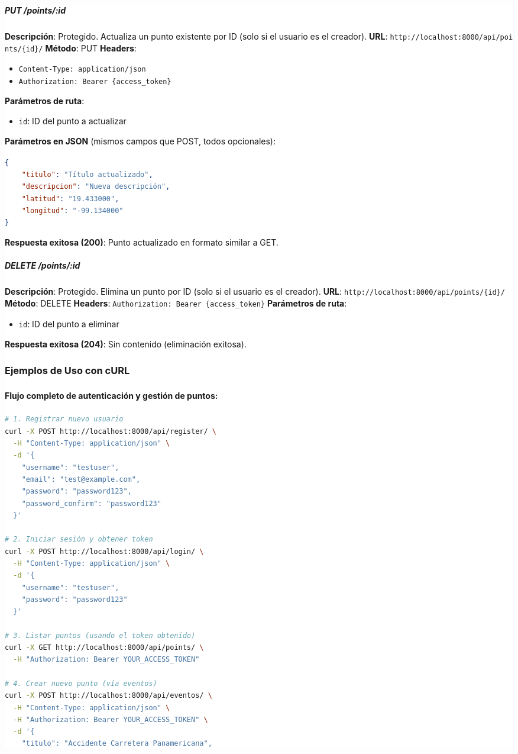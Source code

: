 ##### PUT /points/:id
**Descripción**: Protegido. Actualiza un punto existente por ID (solo si el usuario es el creador).
**URL**: `http://localhost:8000/api/points/{id}/`
**Método**: PUT
**Headers**:
- `Content-Type: application/json`
- `Authorization: Bearer {access_token}`

**Parámetros de ruta**:
- `id`: ID del punto a actualizar

**Parámetros en JSON** (mismos campos que POST, todos opcionales):
```json
{
    "titulo": "Título actualizado",
    "descripcion": "Nueva descripción",
    "latitud": "19.433000",
    "longitud": "-99.134000"
}
```

**Respuesta exitosa (200)**: Punto actualizado en formato similar a GET.

##### DELETE /points/:id
**Descripción**: Protegido. Elimina un punto por ID (solo si el usuario es el creador).
**URL**: `http://localhost:8000/api/points/{id}/`
**Método**: DELETE
**Headers**: `Authorization: Bearer {access_token}`
**Parámetros de ruta**:
- `id`: ID del punto a eliminar

**Respuesta exitosa (204)**: Sin contenido (eliminación exitosa).

### Ejemplos de Uso con cURL

#### Flujo completo de autenticación y gestión de puntos:

```bash
# 1. Registrar nuevo usuario
curl -X POST http://localhost:8000/api/register/ \
  -H "Content-Type: application/json" \
  -d '{
    "username": "testuser",
    "email": "test@example.com",
    "password": "password123",
    "password_confirm": "password123"
  }'

# 2. Iniciar sesión y obtener token
curl -X POST http://localhost:8000/api/login/ \
  -H "Content-Type: application/json" \
  -d '{
    "username": "testuser",
    "password": "password123"
  }'

# 3. Listar puntos (usando el token obtenido)
curl -X GET http://localhost:8000/api/points/ \
  -H "Authorization: Bearer YOUR_ACCESS_TOKEN"

# 4. Crear nuevo punto (vía eventos)
curl -X POST http://localhost:8000/api/eventos/ \
  -H "Content-Type: application/json" \
  -H "Authorization: Bearer YOUR_ACCESS_TOKEN" \
  -d '{
    "titulo": "Accidente Carretera Panamericana",
```